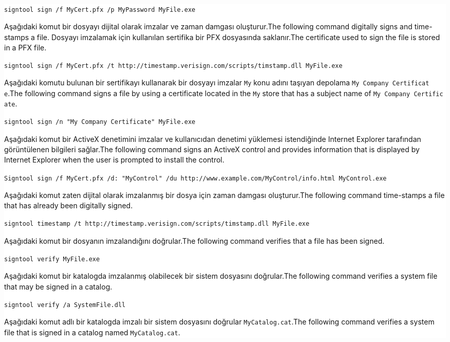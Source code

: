 ```  
signtool sign /f MyCert.pfx /p MyPassword MyFile.exe  
```  
  
 <span data-ttu-id="4e4b2-310">Aşağıdaki komut bir dosyayı dijital olarak imzalar ve zaman damgası oluşturur.</span><span class="sxs-lookup"><span data-stu-id="4e4b2-310">The following command digitally signs and time-stamps a file.</span></span> <span data-ttu-id="4e4b2-311">Dosyayı imzalamak için kullanılan sertifika bir PFX dosyasında saklanır.</span><span class="sxs-lookup"><span data-stu-id="4e4b2-311">The certificate used to sign the file is stored in a PFX file.</span></span>  
  
```  
signtool sign /f MyCert.pfx /t http://timestamp.verisign.com/scripts/timstamp.dll MyFile.exe  
```  
  
 <span data-ttu-id="4e4b2-312">Aşağıdaki komutu bulunan bir sertifikayı kullanarak bir dosyayı imzalar `My` konu adını taşıyan depolama `My Company Certificate`.</span><span class="sxs-lookup"><span data-stu-id="4e4b2-312">The following command signs a file by using a certificate located in the `My` store that has a subject name of `My Company Certificate`.</span></span>  
  
```  
signtool sign /n "My Company Certificate" MyFile.exe  
```  
  
 <span data-ttu-id="4e4b2-313">Aşağıdaki komut bir ActiveX denetimini imzalar ve kullanıcıdan denetimi yüklemesi istendiğinde Internet Explorer tarafından görüntülenen bilgileri sağlar.</span><span class="sxs-lookup"><span data-stu-id="4e4b2-313">The following command signs an ActiveX control and provides information that is displayed by Internet Explorer when the user is prompted to install the control.</span></span>  
  
```  
Signtool sign /f MyCert.pfx /d: "MyControl" /du http://www.example.com/MyControl/info.html MyControl.exe  
```  
  
 <span data-ttu-id="4e4b2-314">Aşağıdaki komut zaten dijital olarak imzalanmış bir dosya için zaman damgası oluşturur.</span><span class="sxs-lookup"><span data-stu-id="4e4b2-314">The following command time-stamps a file that has already been digitally signed.</span></span>  
  
```  
signtool timestamp /t http://timestamp.verisign.com/scripts/timstamp.dll MyFile.exe  
```  
  
 <span data-ttu-id="4e4b2-315">Aşağıdaki komut bir dosyanın imzalandığını doğrular.</span><span class="sxs-lookup"><span data-stu-id="4e4b2-315">The following command verifies that a file has been signed.</span></span>  
  
```  
signtool verify MyFile.exe  
```  
  
 <span data-ttu-id="4e4b2-316">Aşağıdaki komut bir katalogda imzalanmış olabilecek bir sistem dosyasını doğrular.</span><span class="sxs-lookup"><span data-stu-id="4e4b2-316">The following command verifies a system file that may be signed in a catalog.</span></span>  
  
```  
signtool verify /a SystemFile.dll  
```  
  
 <span data-ttu-id="4e4b2-317">Aşağıdaki komut adlı bir katalogda imzalı bir sistem dosyasını doğrular `MyCatalog.cat`.</span><span class="sxs-lookup"><span data-stu-id="4e4b2-317">The following command verifies a system file that is signed in a catalog named `MyCatalog.cat`.</span></span>  
  